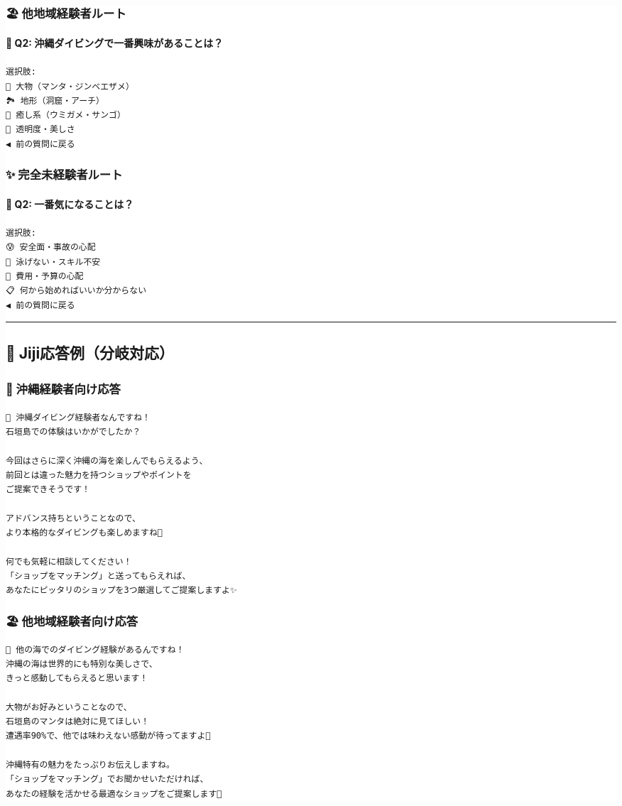 ### **🏖️ 他地域経験者ルート**

#### **💭 Q2: 沖縄ダイビングで一番興味があることは？**
```
選択肢:
🦈 大物（マンタ・ジンベエザメ）
🏞️ 地形（洞窟・アーチ）
🐢 癒し系（ウミガメ・サンゴ）
💙 透明度・美しさ
◀️ 前の質問に戻る
```

### **✨ 完全未経験者ルート**

#### **💭 Q2: 一番気になることは？**
```
選択肢:
😰 安全面・事故の心配
🤿 泳げない・スキル不安
💸 費用・予算の心配
📋 何から始めればいいか分からない
◀️ 前の質問に戻る
```

---

## 🎪 Jiji応答例（分岐対応）

### **💎 沖縄経験者向け応答**
```
🌊 沖縄ダイビング経験者なんですね！
石垣島での体験はいかがでしたか？

今回はさらに深く沖縄の海を楽しんでもらえるよう、
前回とは違った魅力を持つショップやポイントを
ご提案できそうです！

アドバンス持ちということなので、
より本格的なダイビングも楽しめますね🐠

何でも気軽に相談してください！
「ショップをマッチング」と送ってもらえれば、
あなたにピッタリのショップを3つ厳選してご提案しますよ✨
```

### **🏖️ 他地域経験者向け応答**
```
🤿 他の海でのダイビング経験があるんですね！
沖縄の海は世界的にも特別な美しさで、
きっと感動してもらえると思います！

大物がお好みということなので、
石垣島のマンタは絶対に見てほしい！
遭遇率90%で、他では味わえない感動が待ってますよ🦈

沖縄特有の魅力をたっぷりお伝えしますね。
「ショップをマッチング」でお聞かせいただければ、
あなたの経験を活かせる最適なショップをご提案します🌊
```
